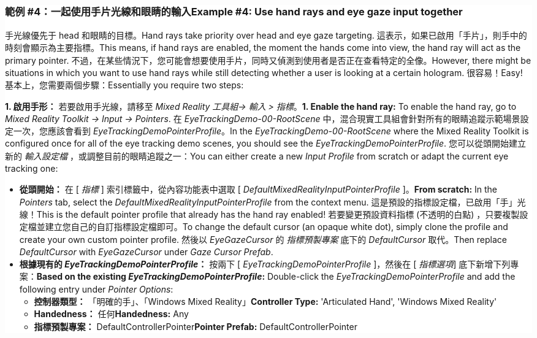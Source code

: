 ### <a name="example-4-use-hand-rays-and-eye-gaze-input-together"></a><span data-ttu-id="2af6f-234">範例 #4：一起使用手片光線和眼睛的輸入</span><span class="sxs-lookup"><span data-stu-id="2af6f-234">Example #4: Use hand rays and eye gaze input together</span></span>

<span data-ttu-id="2af6f-235">手光線優先于 head 和眼睛的目標。</span><span class="sxs-lookup"><span data-stu-id="2af6f-235">Hand rays take priority over head and eye gaze targeting.</span></span> <span data-ttu-id="2af6f-236">這表示，如果已啟用「手片」，則手中的時刻會顯示為主要指標。</span><span class="sxs-lookup"><span data-stu-id="2af6f-236">This means, if hand rays are enabled, the moment the hands come into view, the hand ray will act as the primary pointer.</span></span>
<span data-ttu-id="2af6f-237">不過，在某些情況下，您可能會想要使用手片，同時又偵測到使用者是否正在查看特定的全像。</span><span class="sxs-lookup"><span data-stu-id="2af6f-237">However, there might be situations in which you want to use hand rays while still detecting whether a user is looking at a certain hologram.</span></span> <span data-ttu-id="2af6f-238">很容易！</span><span class="sxs-lookup"><span data-stu-id="2af6f-238">Easy!</span></span> <span data-ttu-id="2af6f-239">基本上，您需要兩個步驟：</span><span class="sxs-lookup"><span data-stu-id="2af6f-239">Essentially you require two steps:</span></span>

<span data-ttu-id="2af6f-240">**1. 啟用手形：** 若要啟用手光線，請移至 _Mixed Reality 工具組-> 輸入 > 指標_。</span><span class="sxs-lookup"><span data-stu-id="2af6f-240">**1. Enable the hand ray:** To enable the hand ray, go to _Mixed Reality Toolkit -> Input -> Pointers_.</span></span>
<span data-ttu-id="2af6f-241">在 _EyeTrackingDemo-00-RootScene_ 中，混合現實工具組會針對所有的眼睛追蹤示範場景設定一次，您應該會看到 _EyeTrackingDemoPointerProfile_。</span><span class="sxs-lookup"><span data-stu-id="2af6f-241">In the _EyeTrackingDemo-00-RootScene_ where the Mixed Reality Toolkit is configured once for all of the eye tracking demo scenes, you should see the _EyeTrackingDemoPointerProfile_.</span></span>
<span data-ttu-id="2af6f-242">您可以從頭開始建立新的 _輸入設定檔_ ，或調整目前的眼睛追蹤之一：</span><span class="sxs-lookup"><span data-stu-id="2af6f-242">You can either create a new _Input Profile_ from scratch or adapt the current eye tracking one:</span></span>

- <span data-ttu-id="2af6f-243">**從頭開始：** 在 [ _指標_ ] 索引標籤中，從內容功能表中選取 [ _DefaultMixedRealityInputPointerProfile_ ]。</span><span class="sxs-lookup"><span data-stu-id="2af6f-243">**From scratch:** In the _Pointers_ tab, select the _DefaultMixedRealityInputPointerProfile_ from the context menu.</span></span>
<span data-ttu-id="2af6f-244">這是預設的指標設定檔，已啟用「手」光線！</span><span class="sxs-lookup"><span data-stu-id="2af6f-244">This is the default pointer profile that already has the hand ray enabled!</span></span>
<span data-ttu-id="2af6f-245">若要變更預設資料指標 (不透明的白點) ，只要複製設定檔並建立您自己的自訂指標設定檔即可。</span><span class="sxs-lookup"><span data-stu-id="2af6f-245">To change the default cursor (an opaque white dot), simply clone the profile and create your own custom pointer profile.</span></span>
<span data-ttu-id="2af6f-246">然後以 _EyeGazeCursor_ 的 _指標預製專案_ 底下的 _DefaultCursor_ 取代。</span><span class="sxs-lookup"><span data-stu-id="2af6f-246">Then replace _DefaultCursor_ with _EyeGazeCursor_ under _Gaze Cursor Prefab_.</span></span>  
- <span data-ttu-id="2af6f-247">**根據現有的 _EyeTrackingDemoPointerProfile_：** 按兩下 [ _EyeTrackingDemoPointerProfile_ ]，然後在 [ _指標選項_] 底下新增下列專案：</span><span class="sxs-lookup"><span data-stu-id="2af6f-247">**Based on the existing _EyeTrackingDemoPointerProfile_:** Double-click the _EyeTrackingDemoPointerProfile_ and add the following entry under _Pointer Options_:</span></span>
  - <span data-ttu-id="2af6f-248">**控制器類型：** 「明確的手」、「Windows Mixed Reality」</span><span class="sxs-lookup"><span data-stu-id="2af6f-248">**Controller Type:** 'Articulated Hand', 'Windows Mixed Reality'</span></span>
  - <span data-ttu-id="2af6f-249">**Handedness：** 任何</span><span class="sxs-lookup"><span data-stu-id="2af6f-249">**Handedness:** Any</span></span>
  - <span data-ttu-id="2af6f-250">**指標預製專案：** DefaultControllerPointer</span><span class="sxs-lookup"><span data-stu-id="2af6f-250">**Pointer Prefab:** DefaultControllerPointer</span></span>
